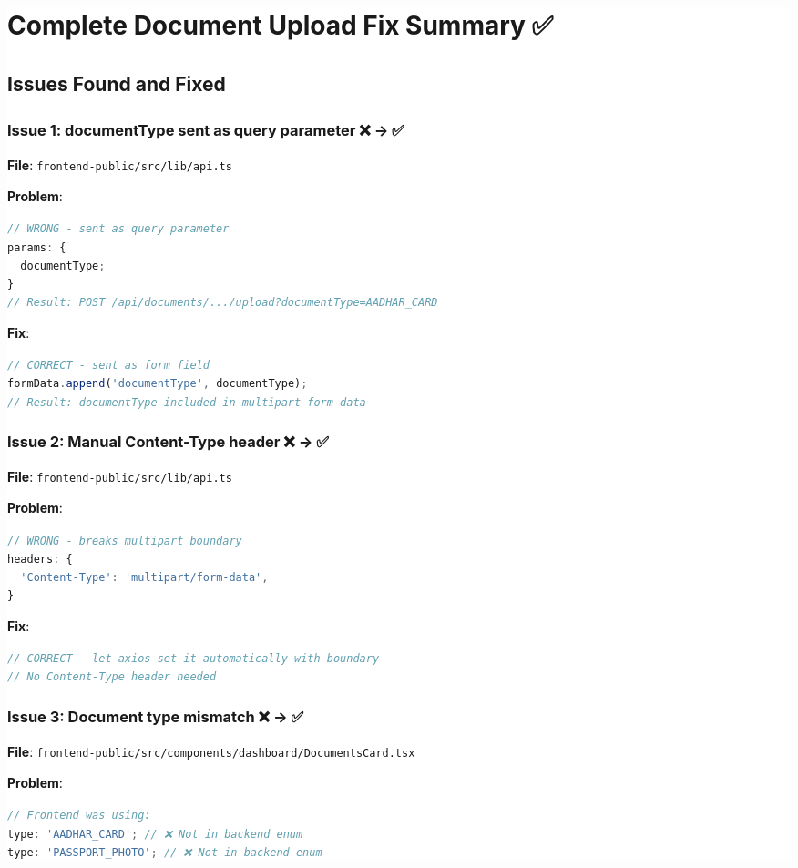 # Complete Document Upload Fix Summary ✅

## Issues Found and Fixed

### Issue 1: documentType sent as query parameter ❌ → ✅

**File**: `frontend-public/src/lib/api.ts`

**Problem**:

```typescript
// WRONG - sent as query parameter
params: {
  documentType;
}
// Result: POST /api/documents/.../upload?documentType=AADHAR_CARD
```

**Fix**:

```typescript
// CORRECT - sent as form field
formData.append('documentType', documentType);
// Result: documentType included in multipart form data
```

### Issue 2: Manual Content-Type header ❌ → ✅

**File**: `frontend-public/src/lib/api.ts`

**Problem**:

```typescript
// WRONG - breaks multipart boundary
headers: {
  'Content-Type': 'multipart/form-data',
}
```

**Fix**:

```typescript
// CORRECT - let axios set it automatically with boundary
// No Content-Type header needed
```

### Issue 3: Document type mismatch ❌ → ✅

**File**: `frontend-public/src/components/dashboard/DocumentsCard.tsx`

**Problem**:

```typescript
// Frontend was using:
type: 'AADHAR_CARD'; // ❌ Not in backend enum
type: 'PASSPORT_PHOTO'; // ❌ Not in backend enum
```
